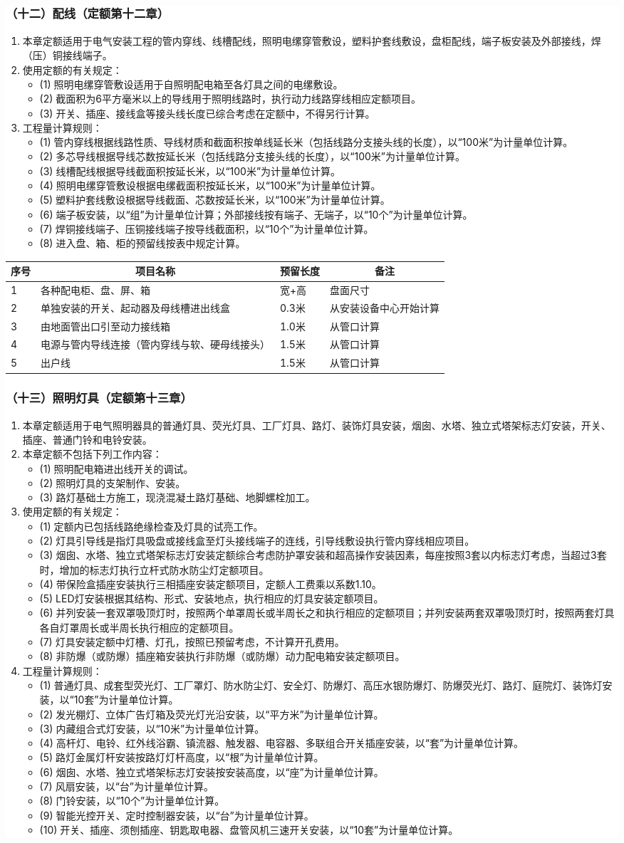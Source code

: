 ### （十二）配线（定额第十二章）

1. 本章定额适用于电气安装工程的管内穿线、线槽配线，照明电缧穿管敷设，塑料护套线敷设，盘柜配线，端子板安装及外部接线，焊（压）铜接线端子。
2. 使用定额的有关规定：
   - (1) 照明电缧穿管敷设适用于自照明配电箱至各灯具之间的电缧敷设。
   - (2) 截面积为6平方毫米以上的导线用于照明线路时，执行动力线路穿线相应定额项目。
   - (3) 开关、插座、接线盒等接头线长度已综合考虑在定额中，不得另行计算。
3. 工程量计算规则：
   - (1) 管内穿线根据线路性质、导线材质和截面积按单线延长米（包括线路分支接头线的长度），以“100米”为计量单位计算。
   - (2) 多芯导线根据导线芯数按延长米（包括线路分支接头线的长度），以“100米”为计量单位计算。
   - (3) 线槽配线根据导线截面积按延长米，以“100米”为计量单位计算。
   - (4) 照明电缧穿管敷设根据电缧截面积按延长米，以“100米”为计量单位计算。
   - (5) 塑料护套线敷设根据导线截面、芯数按延长米，以“100米”为计量单位计算。
   - (6) 端子板安装，以“组”为计量单位计算；外部接线按有端子、无端子，以“10个”为计量单位计算。
   - (7) 焊铜接线端子、压铜接线端子按导线截面积，以“10个”为计量单位计算。
   - (8) 进入盘、箱、柜的预留线按表中规定计算。

| 序号 | 项目名称                                       | 预留长度 | 备注                   |
| ---- | ---------------------------------------------- | -------- | ---------------------- |
| 1    | 各种配电柜、盘、屏、箱                         | 宽+高    | 盘面尺寸               |
| 2    | 单独安装的开关、起动器及母线槽进出线盒         | 0.3米    | 从安装设备中心开始计算 |
| 3    | 由地面管出口引至动力接线箱                     | 1.0米    | 从管口计算             |
| 4    | 电源与管内导线连接（管内穿线与软、硬母线接头） | 1.5米    | 从管口计算             |
| 5    | 出户线                                         | 1.5米    | 从管口计算             |

### （十三）照明灯具（定额第十三章）

1. 本章定额适用于电气照明器具的普通灯具、荧光灯具、工厂灯具、路灯、装饰灯具安装，烟囱、水塔、独立式塔架标志灯安装，开关、插座、普通门铃和电铃安装。
2. 本章定额不包括下列工作内容：
   - (1) 照明配电箱进出线开关的调试。
   - (2) 照明灯具的支架制作、安装。
   - (3) 路灯基础土方施工，现浇混凝土路灯基础、地脚螺栓加工。
3. 使用定额的有关规定：
   - (1) 定额内已包括线路绝缘检查及灯具的试亮工作。
   - (2) 灯具引导线是指灯具吸盘或接线盒至灯头接线端子的连线，引导线敷设执行管内穿线相应项目。
   - (3) 烟囱、水塔、独立式塔架标志灯安装定额综合考虑防护罩安装和超高操作安装因素，每座按照3套以内标志灯考虑，当超过3套时，增加的标志灯执行立杆式防水防尘灯定额项目。
   - (4) 带保险盒插座安装执行三相插座安装定额项目，定额人工费乘以系数1.10。
   - (5) LED灯安装根据其结构、形式、安装地点，执行相应的灯具安装定额项目。
   - (6) 并列安装一套双罩吸顶灯时，按照两个单罩周长或半周长之和执行相应的定额项目；并列安装两套双罩吸顶灯时，按照两套灯具各自灯罩周长或半周长执行相应的定额项目。
   - (7) 灯具安装定额中灯槽、灯孔，按照已预留考虑，不计算开孔费用。
   - (8) 非防爆（或防爆）插座箱安装执行非防爆（或防爆）动力配电箱安装定额项目。
4. 工程量计算规则：
   - (1) 普通灯具、成套型荧光灯、工厂罩灯、防水防尘灯、安全灯、防爆灯、高压水银防爆灯、防爆荧光灯、路灯、庭院灯、装饰灯安装，以“10套”为计量单位计算。
   - (2) 发光棚灯、立体广告灯箱及荧光灯光沿安装，以“平方米”为计量单位计算。
   - (3) 内藏组合式灯安装，以“10米”为计量单位计算。
   - (4) 高杆灯、电铃、红外线浴霸、镇流器、触发器、电容器、多联组合开关插座安装，以“套”为计量单位计算。
   - (5) 路灯金属灯杆安装按路灯灯杆高度，以“根”为计量单位计算。
   - (6) 烟囱、水塔、独立式塔架标志灯安装按安装高度，以“座”为计量单位计算。
   - (7) 风扇安装，以“台”为计量单位计算。
   - (8) 门铃安装，以“10个”为计量单位计算。
   - (9) 智能光控开关、定时控制器安装，以“台”为计量单位计算。
   - (10) 开关、插座、须刨插座、钥匙取电器、盘管风机三速开关安装，以“10套”为计量单位计算。

